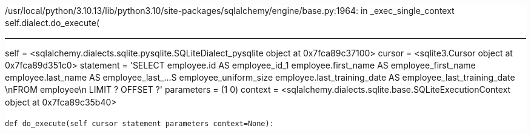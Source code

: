 /usr/local/python/3.10.13/lib/python3.10/site-packages/sqlalchemy/engine/base.py:1964: in _exec_single_context
    self.dialect.do_execute(
_ _ _ _ _ _ _ _ _ _ _ _ _ _ _ _ _ _ _ _ _ _ _ _ _ _ _ _ _ _ _ _ _ _ _ _ _ _ _ _ _ _ _ _ _ _ _ _ _ _ _ _ _ _ _ _ _ _ _ _ _ _ _

self = <sqlalchemy.dialects.sqlite.pysqlite.SQLiteDialect_pysqlite object at 0x7fca89c37100>
cursor = <sqlite3.Cursor object at 0x7fca89d351c0>
statement = 'SELECT employee.id AS employee_id_1 employee.first_name AS employee_first_name employee.last_name AS employee_last_...S employee_uniform_size employee.last_training_date AS employee_last_training_date \nFROM employee\n LIMIT ? OFFSET ?'
parameters = (1 0) context = <sqlalchemy.dialects.sqlite.base.SQLiteExecutionContext object at 0x7fca89c35b40>

    def do_execute(self cursor statement parameters context=None):
